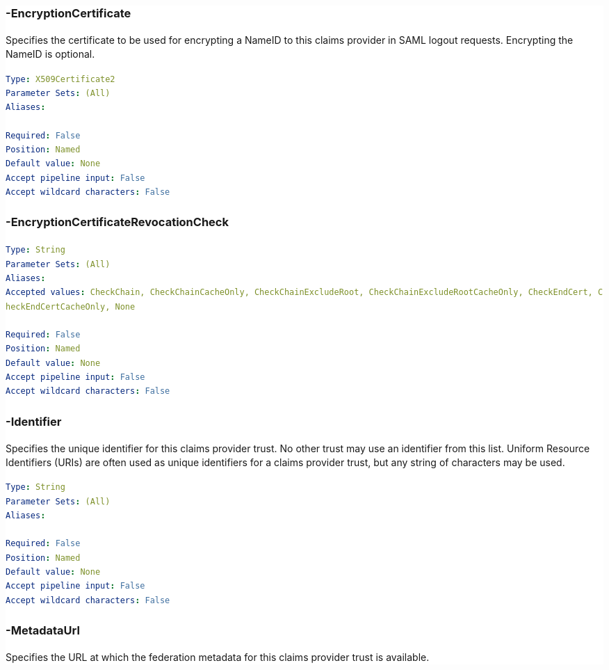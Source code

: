 ### -EncryptionCertificate
Specifies the certificate to be used for encrypting a NameID to this claims provider in SAML logout requests.
Encrypting the NameID is optional.

```yaml
Type: X509Certificate2
Parameter Sets: (All)
Aliases: 

Required: False
Position: Named
Default value: None
Accept pipeline input: False
Accept wildcard characters: False
```

### -EncryptionCertificateRevocationCheck
```yaml
Type: String
Parameter Sets: (All)
Aliases: 
Accepted values: CheckChain, CheckChainCacheOnly, CheckChainExcludeRoot, CheckChainExcludeRootCacheOnly, CheckEndCert, CheckEndCertCacheOnly, None

Required: False
Position: Named
Default value: None
Accept pipeline input: False
Accept wildcard characters: False
```

### -Identifier
Specifies the unique identifier for this claims provider trust.
No other trust may use an identifier from this list.
Uniform Resource Identifiers (URIs) are often used as unique identifiers for a claims provider trust, but any string of characters may be used.

```yaml
Type: String
Parameter Sets: (All)
Aliases: 

Required: False
Position: Named
Default value: None
Accept pipeline input: False
Accept wildcard characters: False
```

### -MetadataUrl
Specifies the URL at which the federation metadata for this claims provider trust is available.
